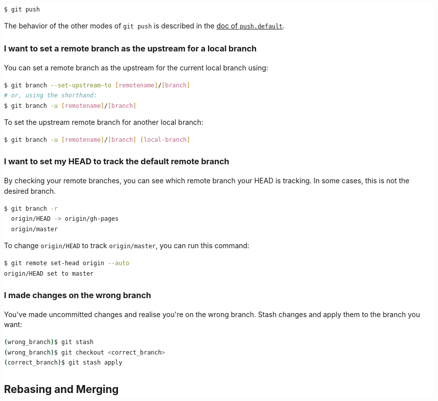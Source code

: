 ```sh
$ git push
```

The behavior of the other modes of `git push` is described in the [doc of `push.default`](https://git-scm.com/docs/git-config#git-config-pushdefault).

### I want to set a remote branch as the upstream for a local branch

You can set a remote branch as the upstream for the current local branch using:

```sh
$ git branch --set-upstream-to [remotename]/[branch]
# or, using the shorthand:
$ git branch -u [remotename]/[branch]
```

To set the upstream remote branch for another local branch:

```sh
$ git branch -u [remotename]/[branch] [local-branch]
```

<a name="i-want-to-set-my-HEAD-to-track-the-default-remote-branch"></a>
### I want to set my HEAD to track the default remote branch

By checking your remote branches, you can see which remote branch your HEAD is tracking. In some cases, this is not the desired branch.

```sh
$ git branch -r
  origin/HEAD -> origin/gh-pages
  origin/master
```

To change `origin/HEAD` to track `origin/master`, you can run this command:

```sh
$ git remote set-head origin --auto
origin/HEAD set to master
```

### I made changes on the wrong branch

You've made uncommitted changes and realise you're on the wrong branch. Stash changes and apply them to the branch you want:

```sh
(wrong_branch)$ git stash
(wrong_branch)$ git checkout <correct_branch>
(correct_branch)$ git stash apply
```

## Rebasing and Merging
